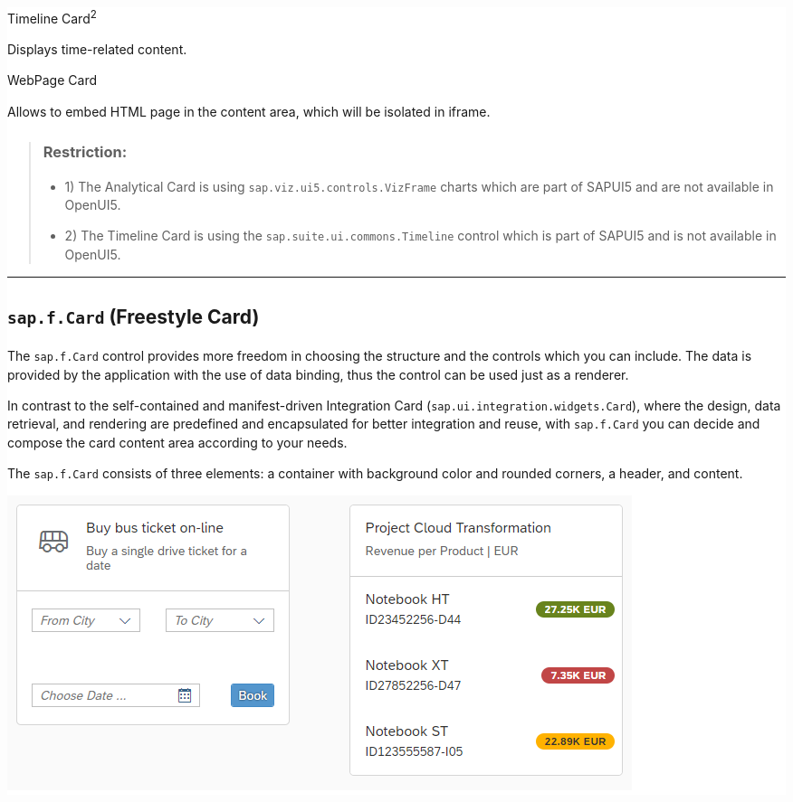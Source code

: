Timeline Card<sup>2</sup>

</td>
<td valign="top">

Displays time-related content.

</td>
</tr>
<tr>
<td valign="top">

WebPage Card

</td>
<td valign="top">

Allows to embed HTML page in the content area, which will be isolated in iframe.

</td>
</tr>
</table>

> ### Restriction:  
> -   1\) The Analytical Card is using `sap.viz.ui5.controls.VizFrame` charts which are part of SAPUI5 and are not available in OpenUI5.
> 
> -   2\) The Timeline Card is using the `sap.suite.ui.commons.Timeline` control which is part of SAPUI5 and is not available in OpenUI5.

***

<a name="loio5b46b03f024542ba802d99d67bc1a3f4__section_sap_f_card"/>

## `sap.f.Card` \(Freestyle Card\)

The `sap.f.Card` control provides more freedom in choosing the structure and the controls which you can include. The data is provided by the application with the use of data binding, thus the control can be used just as a renderer.

In contrast to the self-contained and manifest-driven Integration Card \(`sap.ui.integration.widgets.Card`\), where the design, data retrieval, and rendering are predefined and encapsulated for better integration and reuse, with `sap.f.Card` you can decide and compose the card content area according to your needs.

The `sap.f.Card` consists of three elements: a container with background color and rounded corners, a header, and content.

![](../01_Whats-New/images/loiob1ff765e1db44ae38f583bc228e14432_HiRes.png)
